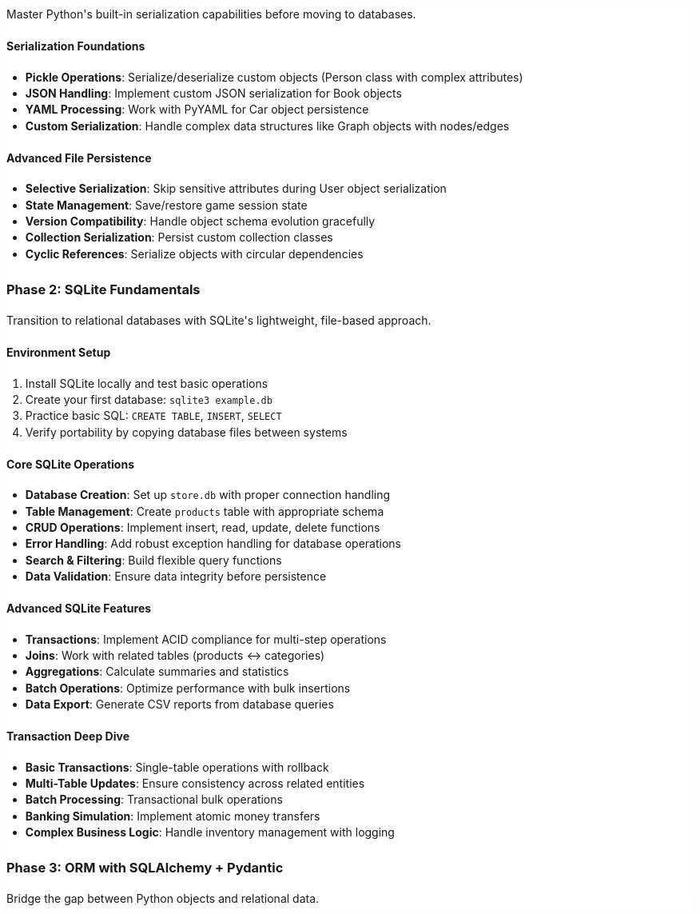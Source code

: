 Master Python's built-in serialization capabilities before moving to databases.

#### Serialization Foundations
- **Pickle Operations**: Serialize/deserialize custom objects (Person class with complex attributes)
- **JSON Handling**: Implement custom JSON serialization for Book objects
- **YAML Processing**: Work with PyYAML for Car object persistence
- **Custom Serialization**: Handle complex data structures like Graph objects with nodes/edges

#### Advanced File Persistence
- **Selective Serialization**: Skip sensitive attributes during User object serialization
- **State Management**: Save/restore game session state
- **Version Compatibility**: Handle object schema evolution gracefully
- **Collection Serialization**: Persist custom collection classes
- **Cyclic References**: Serialize objects with circular dependencies

### Phase 2: SQLite Fundamentals

Transition to relational databases with SQLite's lightweight, file-based approach.

#### Environment Setup
1. Install SQLite locally and test basic operations
2. Create your first database: `sqlite3 example.db`
3. Practice basic SQL: `CREATE TABLE`, `INSERT`, `SELECT`
4. Verify portability by copying database files between systems

#### Core SQLite Operations
- **Database Creation**: Set up `store.db` with proper connection handling
- **Table Management**: Create `products` table with appropriate schema
- **CRUD Operations**: Implement insert, read, update, delete functions
- **Error Handling**: Add robust exception handling for database operations
- **Search & Filtering**: Build flexible query functions
- **Data Validation**: Ensure data integrity before persistence

#### Advanced SQLite Features
- **Transactions**: Implement ACID compliance for multi-step operations
- **Joins**: Work with related tables (products ↔ categories)
- **Aggregations**: Calculate summaries and statistics
- **Batch Operations**: Optimize performance with bulk insertions
- **Data Export**: Generate CSV reports from database queries

#### Transaction Deep Dive
- **Basic Transactions**: Single-table operations with rollback
- **Multi-Table Updates**: Ensure consistency across related entities
- **Batch Processing**: Transactional bulk operations
- **Banking Simulation**: Implement atomic money transfers
- **Complex Business Logic**: Handle inventory management with logging

### Phase 3: ORM with SQLAlchemy + Pydantic

Bridge the gap between Python objects and relational data.
